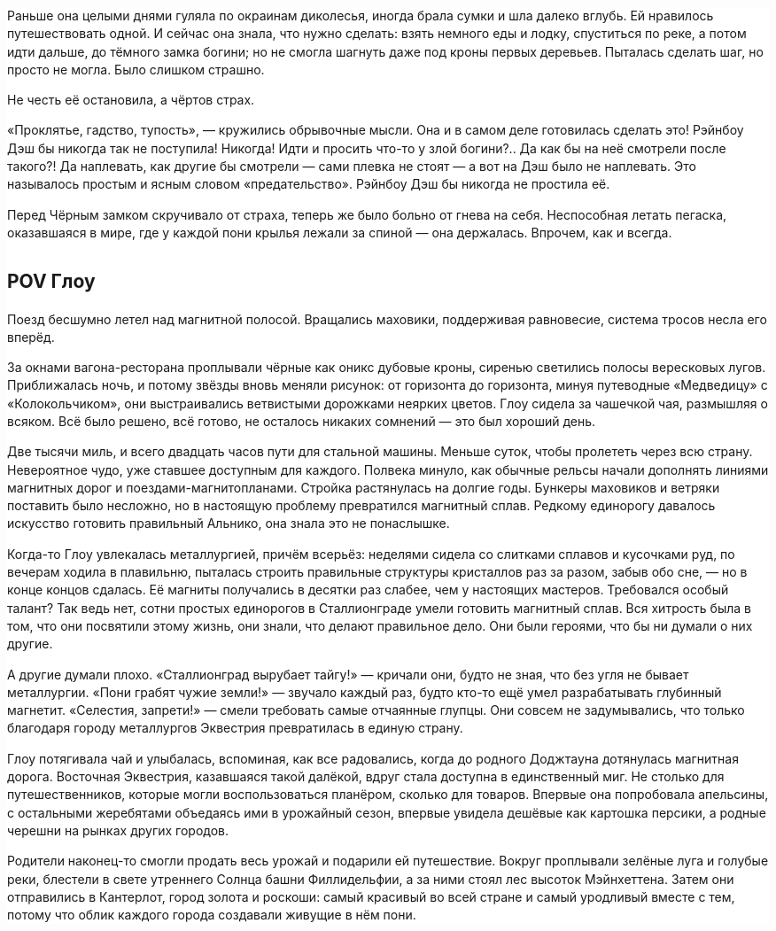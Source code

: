 Раньше она целыми днями гуляла по окраинам диколесья, иногда брала сумки и шла далеко вглубь. Ей нравилось путешествовать одной. И сейчас она знала, что нужно сделать: взять немного еды и лодку, спуститься по реке, а потом идти дальше, до тёмного замка богини; но не смогла шагнуть даже под кроны первых деревьев. Пыталась сделать шаг, но просто не могла. Было слишком страшно.

Не честь её остановила, а чёртов страх.

«Проклятье, гадство, тупость», — кружились обрывочные мысли. Она и в самом деле готовилась сделать это! Рэйнбоу Дэш бы никогда так не поступила! Никогда! Идти и просить что-то у злой богини?.. Да как бы на неё смотрели после такого?! Да наплевать, как другие бы смотрели — сами плевка не стоят — а вот на Дэш было не наплевать. Это называлось простым и ясным словом «предательство». Рэйнбоу Дэш бы никогда не простила её.

Перед Чёрным замком скручивало от страха, теперь же было больно от гнева на себя. Неспособная летать пегаска, оказавшаяся в мире, где у каждой пони крылья лежали за спиной — она держалась. Впрочем, как и всегда.

## POV Глоу

Поезд бесшумно летел над магнитной полосой. Вращались маховики, поддерживая равновесие, система тросов несла его вперёд.

За окнами вагона-ресторана проплывали чёрные как оникс дубовые кроны, сиренью светились полосы вересковых лугов. Приближалась ночь, и потому звёзды вновь меняли рисунок: от горизонта до горизонта, минуя путеводные «Медведицу» с «Колокольчиком», они выстраивались ветвистыми дорожками неярких цветов. Глоу сидела за чашечкой чая, размышляя о всяком. Всё было решено, всё готово, не осталось никаких сомнений — это был хороший день.

Две тысячи миль, и всего двадцать часов пути для стальной машины. Меньше суток, чтобы пролететь через всю страну. Невероятное чудо, уже ставшее доступным для каждого. Полвека минуло, как обычные рельсы начали дополнять линиями магнитных дорог и поездами-магнитопланами. Стройка растянулась на долгие годы. Бункеры маховиков и ветряки поставить было несложно, но в настоящую проблему превратился магнитный сплав. Редкому единорогу давалось искусство готовить правильный Альнико, она знала это не понаслышке.

Когда-то Глоу увлекалась металлургией, причём всерьёз: неделями сидела со слитками сплавов и кусочками руд, по вечерам ходила в плавильню, пыталась строить правильные структуры кристаллов раз за разом, забыв обо сне, — но в конце концов сдалась. Её магниты получались в десятки раз слабее, чем у настоящих мастеров. Требовался особый талант? Так ведь нет, сотни простых единорогов в Сталлионграде умели готовить магнитный сплав. Вся хитрость была в том, что они посвятили этому жизнь, они знали, что делают правильное дело. Они были героями, что бы ни думали о них другие.

А другие думали плохо. «Сталлионград вырубает тайгу!» — кричали они, будто не зная, что без угля не бывает металлургии. «Пони грабят чужие земли!» — звучало каждый раз, будто кто-то ещё умел разрабатывать глубинный магнетит. «Селестия, запрети!» — смели требовать самые отчаянные глупцы. Они совсем не задумывались, что только благодаря городу металлургов Эквестрия превратилась в единую страну.

Глоу потягивала чай и улыбалась, вспоминая, как все радовались, когда до родного Доджтауна дотянулась магнитная дорога. Восточная Эквестрия, казавшаяся такой далёкой, вдруг стала доступна в единственный миг. Не столько для путешественников, которые могли воспользоваться планёром, сколько для товаров. Впервые она попробовала апельсины, с остальными жеребятами объедаясь ими в урожайный сезон, впервые увидела дешёвые как картошка персики, а родные черешни на рынках других городов.

Родители наконец-то смогли продать весь урожай и подарили ей путешествие. Вокруг проплывали зелёные луга и голубые реки, блестели в свете утреннего Солнца башни Филлидельфии, а за ними стоял лес высоток Мэйнхеттена. Затем они отправились в Кантерлот, город золота и роскоши: самый красивый во всей стране и самый уродливый вместе с тем, потому что облик каждого города создавали живущие в нём пони.

